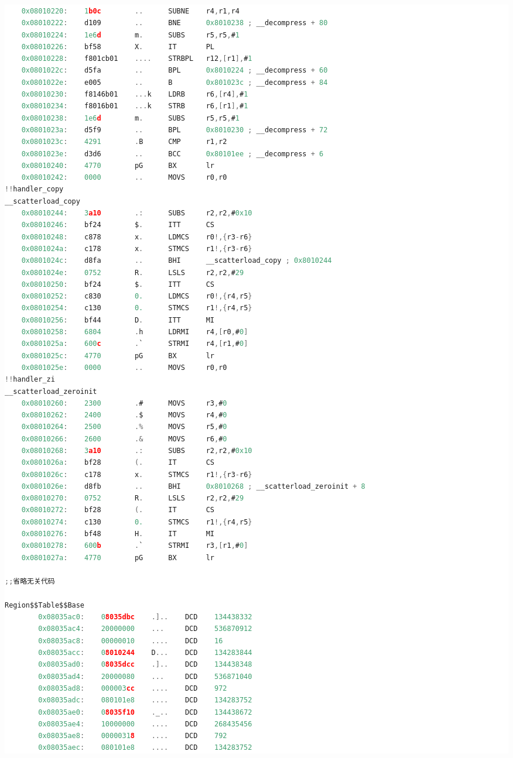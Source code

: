 ```c
    0x08010220:    1b0c        ..      SUBNE    r4,r1,r4
    0x08010222:    d109        ..      BNE      0x8010238 ; __decompress + 80
    0x08010224:    1e6d        m.      SUBS     r5,r5,#1
    0x08010226:    bf58        X.      IT       PL
    0x08010228:    f801cb01    ....    STRBPL   r12,[r1],#1
    0x0801022c:    d5fa        ..      BPL      0x8010224 ; __decompress + 60
    0x0801022e:    e005        ..      B        0x801023c ; __decompress + 84
    0x08010230:    f8146b01    ...k    LDRB     r6,[r4],#1
    0x08010234:    f8016b01    ...k    STRB     r6,[r1],#1
    0x08010238:    1e6d        m.      SUBS     r5,r5,#1
    0x0801023a:    d5f9        ..      BPL      0x8010230 ; __decompress + 72
    0x0801023c:    4291        .B      CMP      r1,r2
    0x0801023e:    d3d6        ..      BCC      0x80101ee ; __decompress + 6
    0x08010240:    4770        pG      BX       lr
    0x08010242:    0000        ..      MOVS     r0,r0
!!handler_copy
__scatterload_copy
    0x08010244:    3a10        .:      SUBS     r2,r2,#0x10
    0x08010246:    bf24        $.      ITT      CS
    0x08010248:    c878        x.      LDMCS    r0!,{r3-r6}
    0x0801024a:    c178        x.      STMCS    r1!,{r3-r6}
    0x0801024c:    d8fa        ..      BHI      __scatterload_copy ; 0x8010244
    0x0801024e:    0752        R.      LSLS     r2,r2,#29
    0x08010250:    bf24        $.      ITT      CS
    0x08010252:    c830        0.      LDMCS    r0!,{r4,r5}
    0x08010254:    c130        0.      STMCS    r1!,{r4,r5}
    0x08010256:    bf44        D.      ITT      MI
    0x08010258:    6804        .h      LDRMI    r4,[r0,#0]
    0x0801025a:    600c        .`      STRMI    r4,[r1,#0]
    0x0801025c:    4770        pG      BX       lr
    0x0801025e:    0000        ..      MOVS     r0,r0
!!handler_zi
__scatterload_zeroinit
    0x08010260:    2300        .#      MOVS     r3,#0
    0x08010262:    2400        .$      MOVS     r4,#0
    0x08010264:    2500        .%      MOVS     r5,#0
    0x08010266:    2600        .&      MOVS     r6,#0
    0x08010268:    3a10        .:      SUBS     r2,r2,#0x10
    0x0801026a:    bf28        (.      IT       CS
    0x0801026c:    c178        x.      STMCS    r1!,{r3-r6}
    0x0801026e:    d8fb        ..      BHI      0x8010268 ; __scatterload_zeroinit + 8
    0x08010270:    0752        R.      LSLS     r2,r2,#29
    0x08010272:    bf28        (.      IT       CS
    0x08010274:    c130        0.      STMCS    r1!,{r4,r5}
    0x08010276:    bf48        H.      IT       MI
    0x08010278:    600b        .`      STRMI    r3,[r1,#0]
    0x0801027a:    4770        pG      BX       lr

;;省略无关代码 

Region$$Table$$Base
        0x08035ac0:    08035dbc    .]..    DCD    134438332
        0x08035ac4:    20000000    ...     DCD    536870912
        0x08035ac8:    00000010    ....    DCD    16
        0x08035acc:    08010244    D...    DCD    134283844
        0x08035ad0:    08035dcc    .]..    DCD    134438348
        0x08035ad4:    20000080    ...     DCD    536871040
        0x08035ad8:    000003cc    ....    DCD    972
        0x08035adc:    080101e8    ....    DCD    134283752
        0x08035ae0:    08035f10    ._..    DCD    134438672
        0x08035ae4:    10000000    ....    DCD    268435456
        0x08035ae8:    00000318    ....    DCD    792
        0x08035aec:    080101e8    ....    DCD    134283752
```